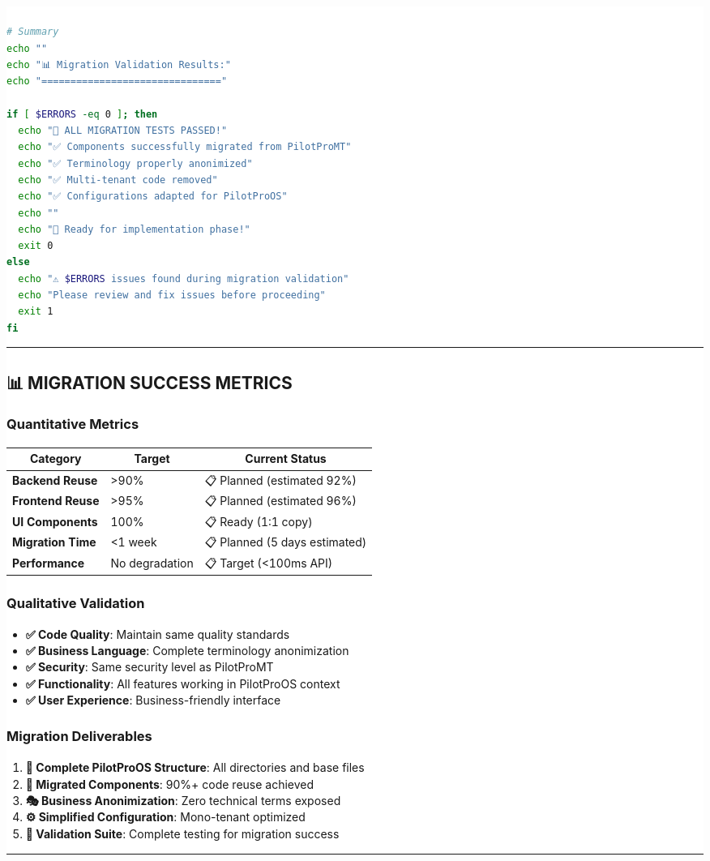 ```bash

# Summary
echo ""
echo "📊 Migration Validation Results:"
echo "==============================="

if [ $ERRORS -eq 0 ]; then
  echo "🎉 ALL MIGRATION TESTS PASSED!"
  echo "✅ Components successfully migrated from PilotProMT"
  echo "✅ Terminology properly anonimized"
  echo "✅ Multi-tenant code removed"
  echo "✅ Configurations adapted for PilotProOS"
  echo ""
  echo "🚀 Ready for implementation phase!"
  exit 0
else
  echo "⚠️ $ERRORS issues found during migration validation"
  echo "Please review and fix issues before proceeding"
  exit 1
fi
```

---

## 📊 **MIGRATION SUCCESS METRICS**

### **Quantitative Metrics**

| Category | Target | Current Status |
|----------|--------|---------------|
| **Backend Reuse** | >90% | 📋 Planned (estimated 92%) |
| **Frontend Reuse** | >95% | 📋 Planned (estimated 96%) |
| **UI Components** | 100% | 📋 Ready (1:1 copy) |
| **Migration Time** | <1 week | 📋 Planned (5 days estimated) |
| **Performance** | No degradation | 📋 Target (<100ms API) |

### **Qualitative Validation**

- **✅ Code Quality**: Maintain same quality standards
- **✅ Business Language**: Complete terminology anonimization
- **✅ Security**: Same security level as PilotProMT
- **✅ Functionality**: All features working in PilotProOS context
- **✅ User Experience**: Business-friendly interface

### **Migration Deliverables**

1. **📁 Complete PilotProOS Structure**: All directories and base files
2. **🔄 Migrated Components**: 90%+ code reuse achieved
3. **🎭 Business Anonimization**: Zero technical terms exposed
4. **⚙️ Simplified Configuration**: Mono-tenant optimized
5. **🧪 Validation Suite**: Complete testing for migration success

---